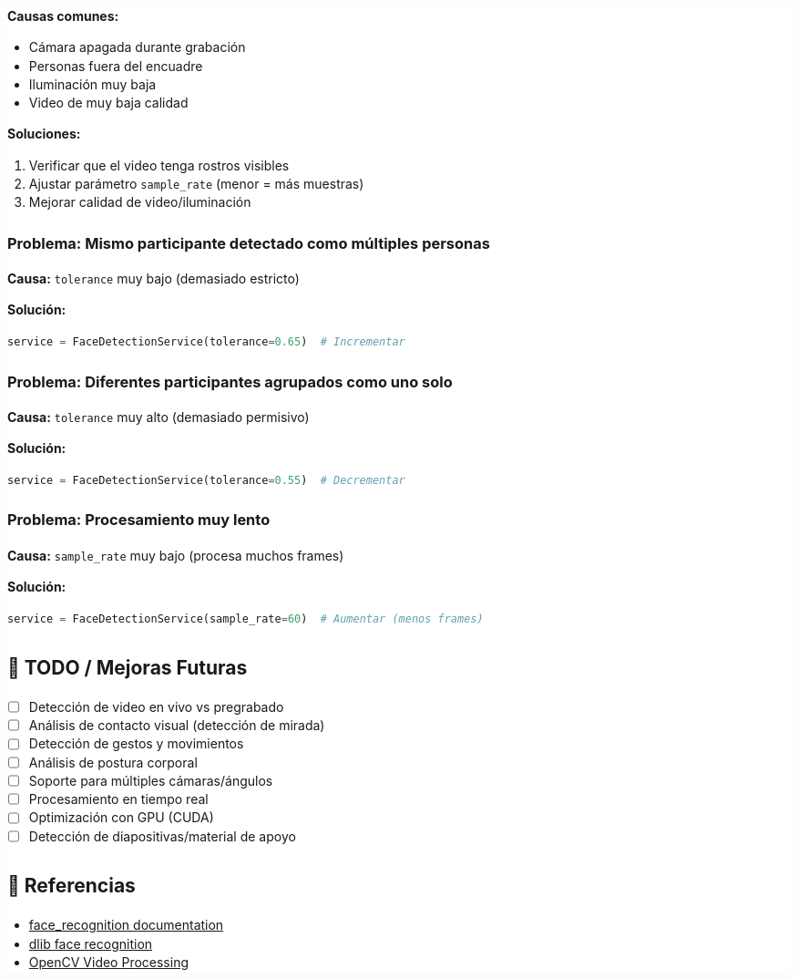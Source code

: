 **Causas comunes:**
- Cámara apagada durante grabación
- Personas fuera del encuadre
- Iluminación muy baja
- Video de muy baja calidad

**Soluciones:**
1. Verificar que el video tenga rostros visibles
2. Ajustar parámetro `sample_rate` (menor = más muestras)
3. Mejorar calidad de video/iluminación

### Problema: Mismo participante detectado como múltiples personas

**Causa:** `tolerance` muy bajo (demasiado estricto)

**Solución:**
```python
service = FaceDetectionService(tolerance=0.65)  # Incrementar
```

### Problema: Diferentes participantes agrupados como uno solo

**Causa:** `tolerance` muy alto (demasiado permisivo)

**Solución:**
```python
service = FaceDetectionService(tolerance=0.55)  # Decrementar
```

### Problema: Procesamiento muy lento

**Causa:** `sample_rate` muy bajo (procesa muchos frames)

**Solución:**
```python
service = FaceDetectionService(sample_rate=60)  # Aumentar (menos frames)
```

## 📝 TODO / Mejoras Futuras

- [ ] Detección de video en vivo vs pregrabado
- [ ] Análisis de contacto visual (detección de mirada)
- [ ] Detección de gestos y movimientos
- [ ] Análisis de postura corporal
- [ ] Soporte para múltiples cámaras/ángulos
- [ ] Procesamiento en tiempo real
- [ ] Optimización con GPU (CUDA)
- [ ] Detección de diapositivas/material de apoyo

## 📖 Referencias

- [face_recognition documentation](https://face-recognition.readthedocs.io/)
- [dlib face recognition](http://dlib.net/face_recognition.py.html)
- [OpenCV Video Processing](https://docs.opencv.org/master/dd/d43/tutorial_py_video_display.html)
